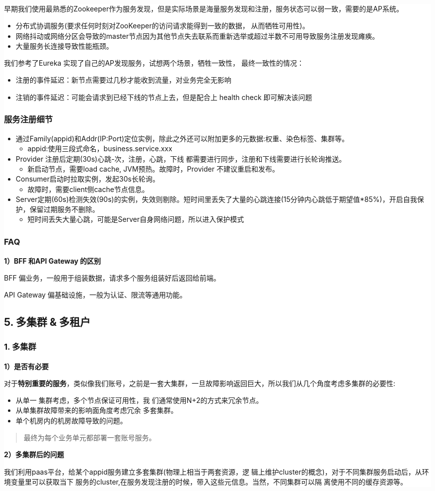 早期我们使用最熟悉的Zookeeper作为服务发现，但是实际场景是海量服务发现和注册，服务状态可以弱一致，需要的是AP系统。

* 分布式协调服务(要求任何时刻对ZooKeeper的访问请求能得到一致的数据， 从而牺牲可用性)。
* 网络抖动或网络分区会导致的master节点因为其他节点失去联系而重新选举或超过半数不可用导致服务注册发现瘫痪。
* 大量服务长连接导致性能瓶颈。

我们参考了Eureka 实现了自己的AP发现服务，试想两个场景，牺牲一致性， 最终一致性的情况：

* 注册的事件延迟：新节点需要过几秒才能收到流量，对业务完全无影响

*  注销的事件延迟：可能会请求到已经下线的节点上去，但是配合上 health check 即可解决该问题

### 服务注册细节

* 通过Family(appid)和Addr(IP:Port)定位实例，除此之外还可以附加更多的元数据:权重、染色标签、集群等。
  * appid:使用三段式命名，business.service.xxx
* Provider 注册后定期(30s)心跳-次，注册，心跳，下线 都需要进行同步，注册和下线需要进行长轮询推送。
    * 新启动节点，需要load cache, JVM预热。故障时，Provider 不建议重启和发布。
* Consumer启动时拉取实例，发起30s长轮询。
    * 故障时，需要client侧cache节点信息。  
* Server定期(60s)检测失效(90s)的实例，失效则剔除。短时间里丢失了大量的心跳连接(15分钟内心跳低于期望值*85%)，开启自我保护，保留过期服务不删除。
    * 短时间丢失大量心跳，可能是Server自身网络问题，所以进入保护模式



### FAQ

**1）BFF 和API Gateway 的区别**

BFF 偏业务，一般用于组装数据，请求多个服务组装好后返回给前端。

API Gateway 偏基础设施，一般为认证、限流等通用功能。



## 5. 多集群 & 多租户

### 1. 多集群

**1）是否有必要**

对于**特别重要的服务**，类似像我们账号，之前是一套大集群，一旦故障影响返回巨大，所以我们从几个角度考虑多集群的必要性:

* 从单一 集群考虑，多个节点保证可用性，我
  们通常使用N+2的方式来冗余节点。
* 从单集群故障带来的影响面角度考虑冗余
  多套集群。
* 单个机房内的机房故障导致的问题。

> 最终为每个业务单元都部署一套账号服务。

**2）多集群后的问题**

我们利用paas平台，给某个appid服务建立多套集群(物理上相当于两套资源，逻
辑上维护cluster的概念)，对于不同集群服务启动后，从环境变量里可以获取当下
服务的cluster,在服务发现注册的时候，带入这些元信息。当然，不同集群可以隔
离使用不同的缓存资源等。
